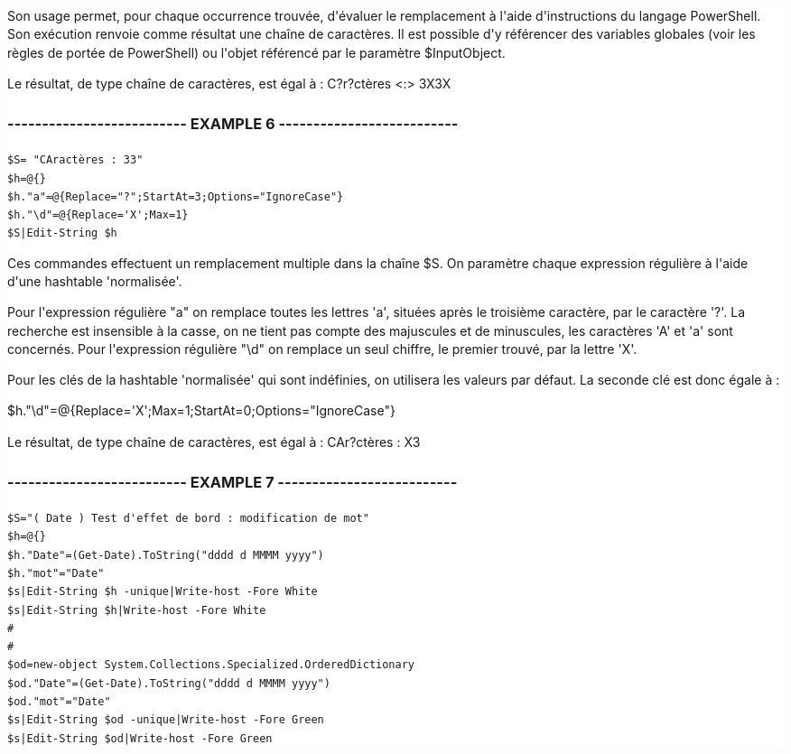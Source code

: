 Son usage permet, pour chaque occurrence trouvée, d'évaluer le remplacement
à l'aide d'instructions du langage PowerShell.
Son exécution renvoie comme résultat une chaîne de caractères.
Il est possible d'y référencer des variables globales (voir les règles
de portée de PowerShell) ou l'objet référencé par le paramètre
$InputObject.

Le résultat, de type chaîne de caractères, est égal à :
C?r?ctères \<:\> 3X3X

### -------------------------- EXAMPLE 6 --------------------------
```
$S= "CAractères : 33"
$h=@{}
$h."a"=@{Replace="?";StartAt=3;Options="IgnoreCase"}
$h."\d"=@{Replace='X';Max=1}
$S|Edit-String $h
```

Ces commandes effectuent un remplacement multiple dans la chaîne $S.
On paramètre chaque expression régulière à l'aide d'une hashtable
'normalisée'.

Pour l'expression régulière "a" on remplace toutes les lettres 'a',
situées après le troisième caractère, par le caractère '?'.
La recherche
est insensible à la casse, on ne tient pas compte des majuscules et de
minuscules, les caractères 'A' et 'a' sont concernés.
Pour l'expression régulière "\d" on remplace un seul chiffre, le premier
trouvé, par la lettre 'X'.

Pour les clés de la hashtable 'normalisée' qui sont indéfinies, on
utilisera les valeurs par défaut.
La seconde clé est donc égale à :

 $h."\d"=@{Replace='X';Max=1;StartAt=0;Options="IgnoreCase"}

Le résultat, de type chaîne de caractères, est égal à :
CAr?ctères : X3

### -------------------------- EXAMPLE 7 --------------------------
```
$S="( Date ) Test d'effet de bord : modification de mot"
$h=@{}
$h."Date"=(Get-Date).ToString("dddd d MMMM yyyy")
$h."mot"="Date"
$s|Edit-String $h -unique|Write-host -Fore White
$s|Edit-String $h|Write-host -Fore White
#
#
$od=new-object System.Collections.Specialized.OrderedDictionary
$od."Date"=(Get-Date).ToString("dddd d MMMM yyyy")
$od."mot"="Date"
$s|Edit-String $od -unique|Write-host -Fore Green
$s|Edit-String $od|Write-host -Fore Green
```

